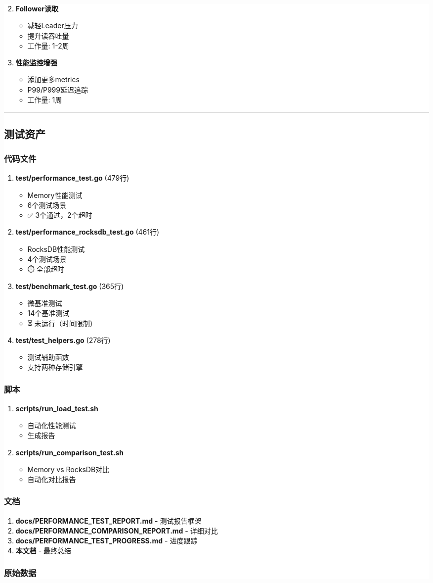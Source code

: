 2. **Follower读取**
   - 减轻Leader压力
   - 提升读吞吐量
   - 工作量: 1-2周

3. **性能监控增强**
   - 添加更多metrics
   - P99/P999延迟追踪
   - 工作量: 1周

---

## 测试资产

### 代码文件

1. **test/performance_test.go** (479行)
   - Memory性能测试
   - 6个测试场景
   - ✅ 3个通过，2个超时

2. **test/performance_rocksdb_test.go** (461行)
   - RocksDB性能测试
   - 4个测试场景
   - ⏱️ 全部超时

3. **test/benchmark_test.go** (365行)
   - 微基准测试
   - 14个基准测试
   - ⏳ 未运行（时间限制）

4. **test/test_helpers.go** (278行)
   - 测试辅助函数
   - 支持两种存储引擎

### 脚本

1. **scripts/run_load_test.sh**
   - 自动化性能测试
   - 生成报告

2. **scripts/run_comparison_test.sh**
   - Memory vs RocksDB对比
   - 自动化对比报告

### 文档

1. **docs/PERFORMANCE_TEST_REPORT.md** - 测试报告框架
2. **docs/PERFORMANCE_COMPARISON_REPORT.md** - 详细对比
3. **docs/PERFORMANCE_TEST_PROGRESS.md** - 进度跟踪
4. **本文档** - 最终总结

### 原始数据
